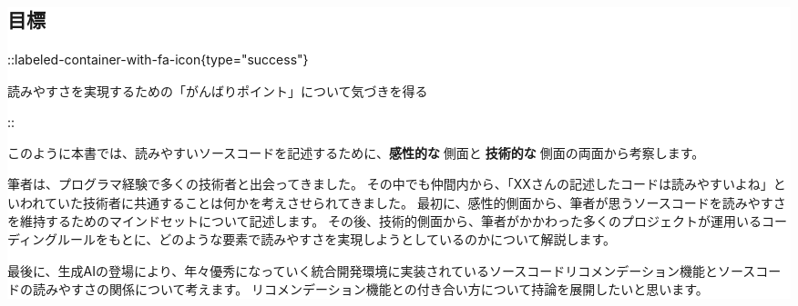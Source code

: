 ## 目標

::labeled-container-with-fa-icon{type="success"}

読みやすさを実現するための「がんばりポイント」について気づきを得る

::

このように本書では、読みやすいソースコードを記述するために、**感性的な** 側面と **技術的な** 側面の両面から考察します。

筆者は、プログラマ経験で多くの技術者と出会ってきました。
その中でも仲間内から、「XXさんの記述したコードは読みやすいよね」といわれていた技術者に共通することは何かを考えさせられてきました。
最初に、感性的側面から、筆者が思うソースコードを読みやすさを維持するためのマインドセットについて記述します。
その後、技術的側面から、筆者がかかわった多くのプロジェクトが運用いるコーディングルールをもとに、どのような要素で読みやすさを実現しようとしているのかについて解説します。

最後に、生成AIの登場により、年々優秀になっていく統合開発環境に実装されているソースコードリコメンデーション機能とソースコードの読みやすさの関係について考えます。
リコメンデーション機能との付き合い方について持論を展開したいと思います。
